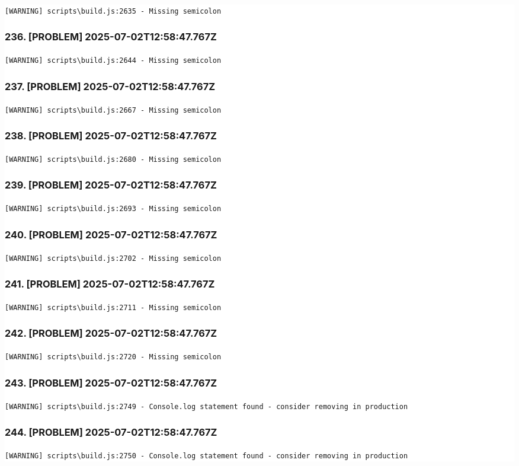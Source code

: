 ```
[WARNING] scripts\build.js:2635 - Missing semicolon
```

### 236. [PROBLEM] 2025-07-02T12:58:47.767Z

```
[WARNING] scripts\build.js:2644 - Missing semicolon
```

### 237. [PROBLEM] 2025-07-02T12:58:47.767Z

```
[WARNING] scripts\build.js:2667 - Missing semicolon
```

### 238. [PROBLEM] 2025-07-02T12:58:47.767Z

```
[WARNING] scripts\build.js:2680 - Missing semicolon
```

### 239. [PROBLEM] 2025-07-02T12:58:47.767Z

```
[WARNING] scripts\build.js:2693 - Missing semicolon
```

### 240. [PROBLEM] 2025-07-02T12:58:47.767Z

```
[WARNING] scripts\build.js:2702 - Missing semicolon
```

### 241. [PROBLEM] 2025-07-02T12:58:47.767Z

```
[WARNING] scripts\build.js:2711 - Missing semicolon
```

### 242. [PROBLEM] 2025-07-02T12:58:47.767Z

```
[WARNING] scripts\build.js:2720 - Missing semicolon
```

### 243. [PROBLEM] 2025-07-02T12:58:47.767Z

```
[WARNING] scripts\build.js:2749 - Console.log statement found - consider removing in production
```

### 244. [PROBLEM] 2025-07-02T12:58:47.767Z

```
[WARNING] scripts\build.js:2750 - Console.log statement found - consider removing in production
```
